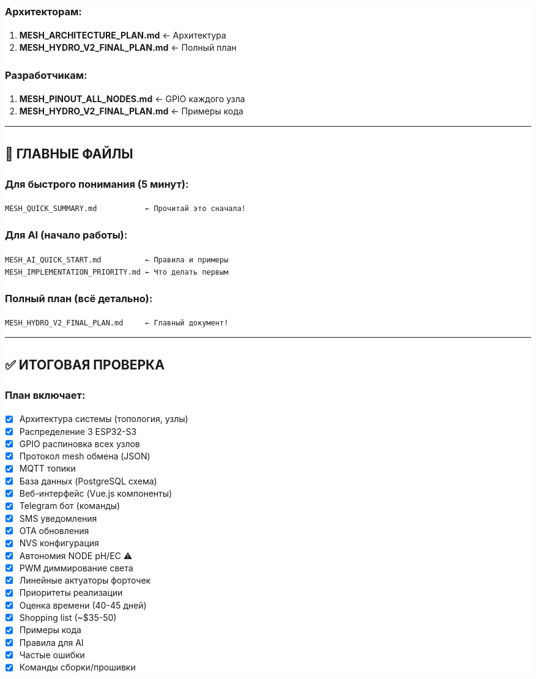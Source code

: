 ### Архитекторам:
1. **MESH_ARCHITECTURE_PLAN.md** ← Архитектура
2. **MESH_HYDRO_V2_FINAL_PLAN.md** ← Полный план

### Разработчикам:
1. **MESH_PINOUT_ALL_NODES.md** ← GPIO каждого узла
2. **MESH_HYDRO_V2_FINAL_PLAN.md** ← Примеры кода

---

## 🎯 ГЛАВНЫЕ ФАЙЛЫ

### Для быстрого понимания (5 минут):
```
MESH_QUICK_SUMMARY.md           ← Прочитай это сначала!
```

### Для AI (начало работы):
```
MESH_AI_QUICK_START.md          ← Правила и примеры
MESH_IMPLEMENTATION_PRIORITY.md ← Что делать первым
```

### Полный план (всё детально):
```
MESH_HYDRO_V2_FINAL_PLAN.md     ← Главный документ!
```

---

## ✅ ИТОГОВАЯ ПРОВЕРКА

### План включает:

- [x] Архитектура системы (топология, узлы)
- [x] Распределение 3 ESP32-S3
- [x] GPIO распиновка всех узлов
- [x] Протокол mesh обмена (JSON)
- [x] MQTT топики
- [x] База данных (PostgreSQL схема)
- [x] Веб-интерфейс (Vue.js компоненты)
- [x] Telegram бот (команды)
- [x] SMS уведомления
- [x] OTA обновления
- [x] NVS конфигурация
- [x] Автономия NODE pH/EC ⚠️
- [x] PWM диммирование света
- [x] Линейные актуаторы форточек
- [x] Приоритеты реализации
- [x] Оценка времени (40-45 дней)
- [x] Shopping list (~$35-50)
- [x] Примеры кода
- [x] Правила для AI
- [x] Частые ошибки
- [x] Команды сборки/прошивки
